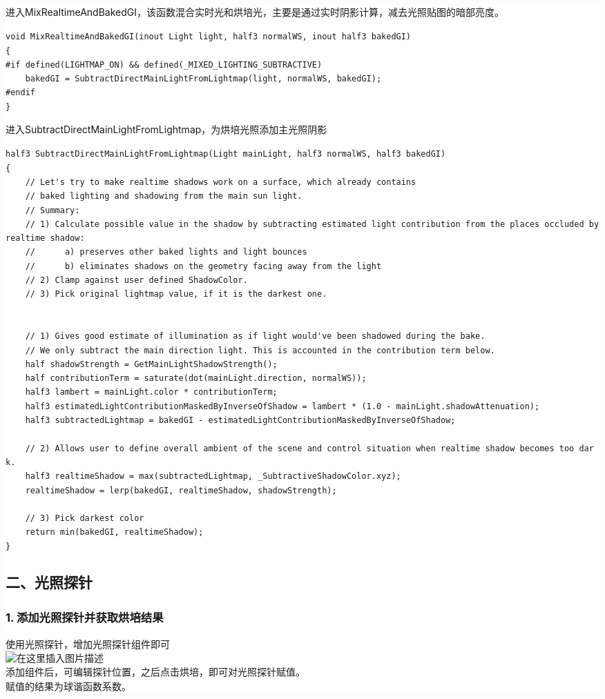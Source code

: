 进入MixRealtimeAndBakedGI，该函数混合实时光和烘培光，主要是通过实时阴影计算，减去光照贴图的暗部亮度。

```
void MixRealtimeAndBakedGI(inout Light light, half3 normalWS, inout half3 bakedGI)
{
#if defined(LIGHTMAP_ON) && defined(_MIXED_LIGHTING_SUBTRACTIVE)
    bakedGI = SubtractDirectMainLightFromLightmap(light, normalWS, bakedGI);
#endif
}
```

进入SubtractDirectMainLightFromLightmap，为烘培光照添加主光照阴影

```
half3 SubtractDirectMainLightFromLightmap(Light mainLight, half3 normalWS, half3 bakedGI)
{
    // Let's try to make realtime shadows work on a surface, which already contains
    // baked lighting and shadowing from the main sun light.
    // Summary:
    // 1) Calculate possible value in the shadow by subtracting estimated light contribution from the places occluded by realtime shadow:
    //      a) preserves other baked lights and light bounces
    //      b) eliminates shadows on the geometry facing away from the light
    // 2) Clamp against user defined ShadowColor.
    // 3) Pick original lightmap value, if it is the darkest one.


    // 1) Gives good estimate of illumination as if light would've been shadowed during the bake.
    // We only subtract the main direction light. This is accounted in the contribution term below.
    half shadowStrength = GetMainLightShadowStrength();
    half contributionTerm = saturate(dot(mainLight.direction, normalWS));
    half3 lambert = mainLight.color * contributionTerm;
    half3 estimatedLightContributionMaskedByInverseOfShadow = lambert * (1.0 - mainLight.shadowAttenuation);
    half3 subtractedLightmap = bakedGI - estimatedLightContributionMaskedByInverseOfShadow;

    // 2) Allows user to define overall ambient of the scene and control situation when realtime shadow becomes too dark.
    half3 realtimeShadow = max(subtractedLightmap, _SubtractiveShadowColor.xyz);
    realtimeShadow = lerp(bakedGI, realtimeShadow, shadowStrength);

    // 3) Pick darkest color
    return min(bakedGI, realtimeShadow);
}
```

## 二、光照探针

### 1. 添加光照探针并获取烘培结果

使用光照探针，增加光照探针组件即可  
![在这里插入图片描述](https://img-blog.csdnimg.cn/direct/426507cdf61b4ae193eb1d7ab01733fc.png)  
添加组件后，可编辑探针位置，之后点击烘培，即可对光照探针赋值。  
赋值的结果为球谐函数系数。
